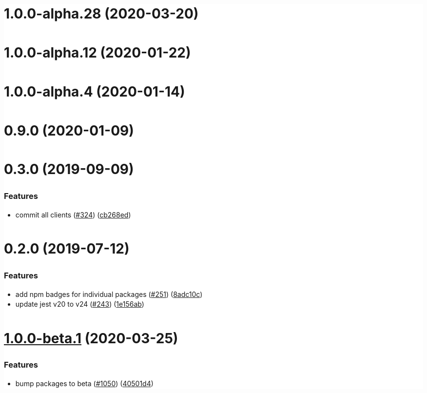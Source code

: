 

# 1.0.0-alpha.28 (2020-03-20)



# 1.0.0-alpha.12 (2020-01-22)



# 1.0.0-alpha.4 (2020-01-14)



# 0.9.0 (2020-01-09)



# 0.3.0 (2019-09-09)


### Features

* commit all clients ([#324](https://github.com/aws/aws-sdk-js-v3/issues/324)) ([cb268ed](https://github.com/aws/aws-sdk-js-v3/commit/cb268ed45fd5580ef9633da78f13aaa6aa472805))



# 0.2.0 (2019-07-12)


### Features

* add npm badges for individual packages ([#251](https://github.com/aws/aws-sdk-js-v3/issues/251)) ([8adc10c](https://github.com/aws/aws-sdk-js-v3/commit/8adc10cb6b0ebc32004b797556bfc171c96bbf16))
* update jest v20 to v24 ([#243](https://github.com/aws/aws-sdk-js-v3/issues/243)) ([1e156ab](https://github.com/aws/aws-sdk-js-v3/commit/1e156ab4ac5343058eaf7d448a428d8c4b72c844))





# [1.0.0-beta.1](https://github.com/aws/aws-sdk-js-v3/compare/@aws-sdk/xml-builder@0.1.0-preview.1...@aws-sdk/xml-builder@1.0.0-beta.1) (2020-03-25)


### Features

* bump packages to beta ([#1050](https://github.com/aws/aws-sdk-js-v3/issues/1050)) ([40501d4](https://github.com/aws/aws-sdk-js-v3/commit/40501d4394d04bc1bc91c10136fa48b1d3a67d8f))
